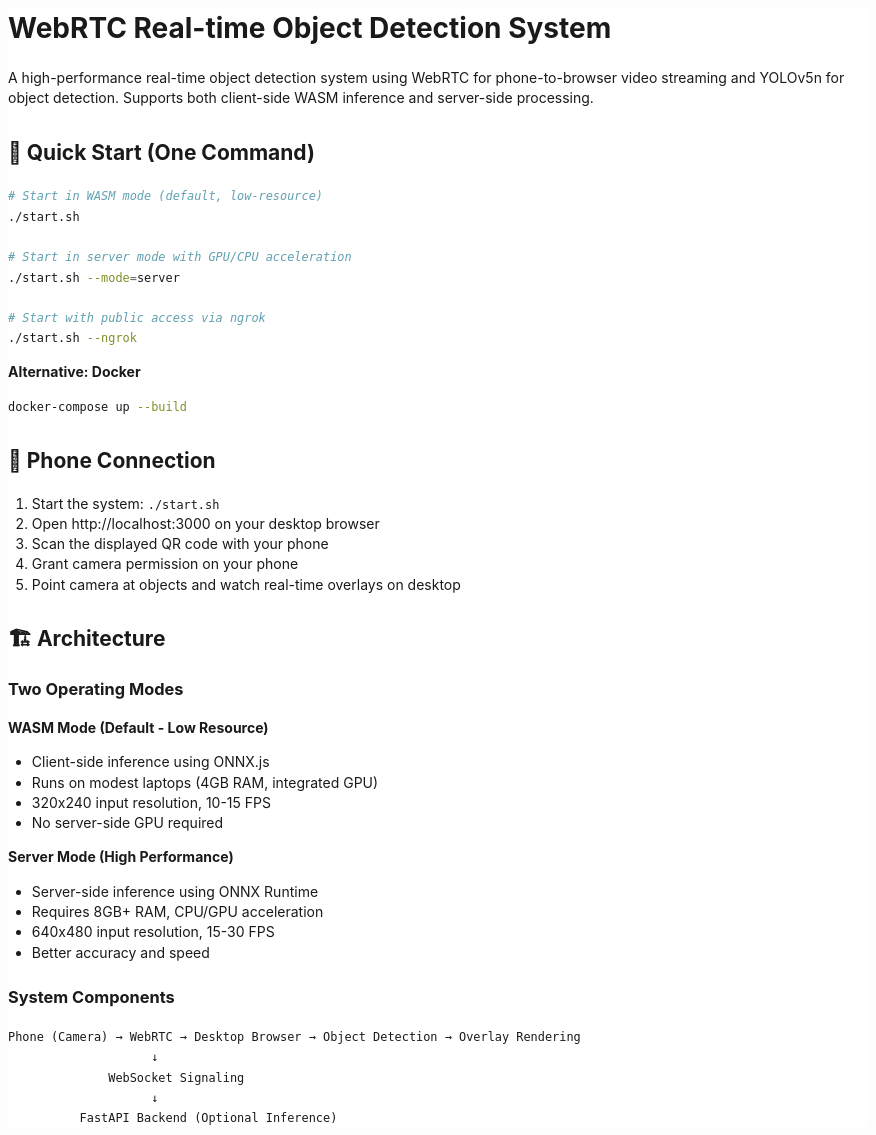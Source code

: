 # WebRTC Real-time Object Detection System

A high-performance real-time object detection system using WebRTC for phone-to-browser video streaming and YOLOv5n for object detection. Supports both client-side WASM inference and server-side processing.

## 🎯 Quick Start (One Command)

```bash
# Start in WASM mode (default, low-resource)
./start.sh

# Start in server mode with GPU/CPU acceleration
./start.sh --mode=server

# Start with public access via ngrok
./start.sh --ngrok
```

**Alternative: Docker**
```bash
docker-compose up --build
```

## 📱 Phone Connection

1. Start the system: `./start.sh`
2. Open http://localhost:3000 on your desktop browser
3. Scan the displayed QR code with your phone
4. Grant camera permission on your phone
5. Point camera at objects and watch real-time overlays on desktop

## 🏗️ Architecture

### Two Operating Modes

**WASM Mode (Default - Low Resource)**
- Client-side inference using ONNX.js
- Runs on modest laptops (4GB RAM, integrated GPU)
- 320x240 input resolution, 10-15 FPS
- No server-side GPU required

**Server Mode (High Performance)**
- Server-side inference using ONNX Runtime
- Requires 8GB+ RAM, CPU/GPU acceleration
- 640x480 input resolution, 15-30 FPS
- Better accuracy and speed

### System Components

```
Phone (Camera) → WebRTC → Desktop Browser → Object Detection → Overlay Rendering
                    ↓
              WebSocket Signaling
                    ↓
          FastAPI Backend (Optional Inference)
```
